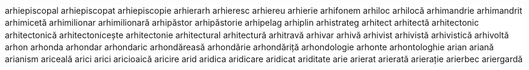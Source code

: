 arhiepiscopal
arhiepiscopat
arhiepiscopie
arhierarh
arhieresc
arhiereu
arhierie
arhifonem
arhiloc
arhilocă
arhimandrie
arhimandrit
arhimicetă
arhimilionar
arhimilionară
arhipăstor
arhipăstorie
arhipelag
arhiplin
arhistrateg
arhitect
arhitectă
arhitectonic
arhitectonică
arhitectonicește
arhitectonie
arhitectural
arhitectură
arhitravă
arhivar
arhivă
arhivist
arhivistă
arhivistică
arhivoltă
arhon
arhonda
arhondar
arhondaric
arhondăreasă
arhondărie
arhondăriță
arhondologie
arhonte
arhontologhie
arian
ariană
arianism
ariceală
arici
arici
aricioaică
aricire
arid
aridica
aridicare
aridicat
ariditate
arie
arierat
arierată
arierație
arierbec
ariergardă